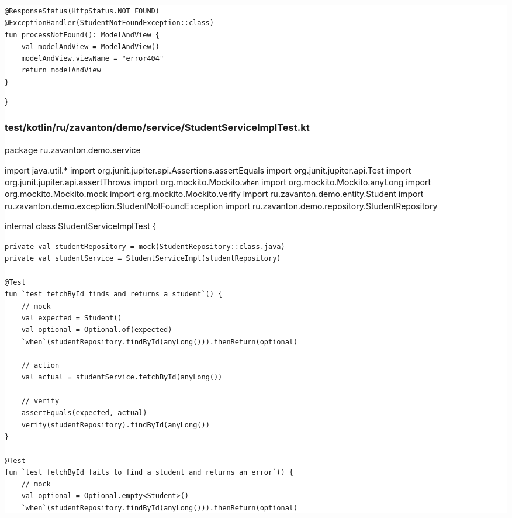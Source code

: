     @ResponseStatus(HttpStatus.NOT_FOUND)
    @ExceptionHandler(StudentNotFoundException::class)
    fun processNotFound(): ModelAndView {
        val modelAndView = ModelAndView()
        modelAndView.viewName = "error404"
        return modelAndView
    }
}











### test/kotlin/ru/zavanton/demo/service/StudentServiceImplTest.kt
package ru.zavanton.demo.service

import java.util.*
import org.junit.jupiter.api.Assertions.assertEquals
import org.junit.jupiter.api.Test
import org.junit.jupiter.api.assertThrows
import org.mockito.Mockito.`when`
import org.mockito.Mockito.anyLong
import org.mockito.Mockito.mock
import org.mockito.Mockito.verify
import ru.zavanton.demo.entity.Student
import ru.zavanton.demo.exception.StudentNotFoundException
import ru.zavanton.demo.repository.StudentRepository

internal class StudentServiceImplTest {

    private val studentRepository = mock(StudentRepository::class.java)
    private val studentService = StudentServiceImpl(studentRepository)

    @Test
    fun `test fetchById finds and returns a student`() {
        // mock
        val expected = Student()
        val optional = Optional.of(expected)
        `when`(studentRepository.findById(anyLong())).thenReturn(optional)

        // action
        val actual = studentService.fetchById(anyLong())

        // verify
        assertEquals(expected, actual)
        verify(studentRepository).findById(anyLong())
    }

    @Test
    fun `test fetchById fails to find a student and returns an error`() {
        // mock
        val optional = Optional.empty<Student>()
        `when`(studentRepository.findById(anyLong())).thenReturn(optional)
